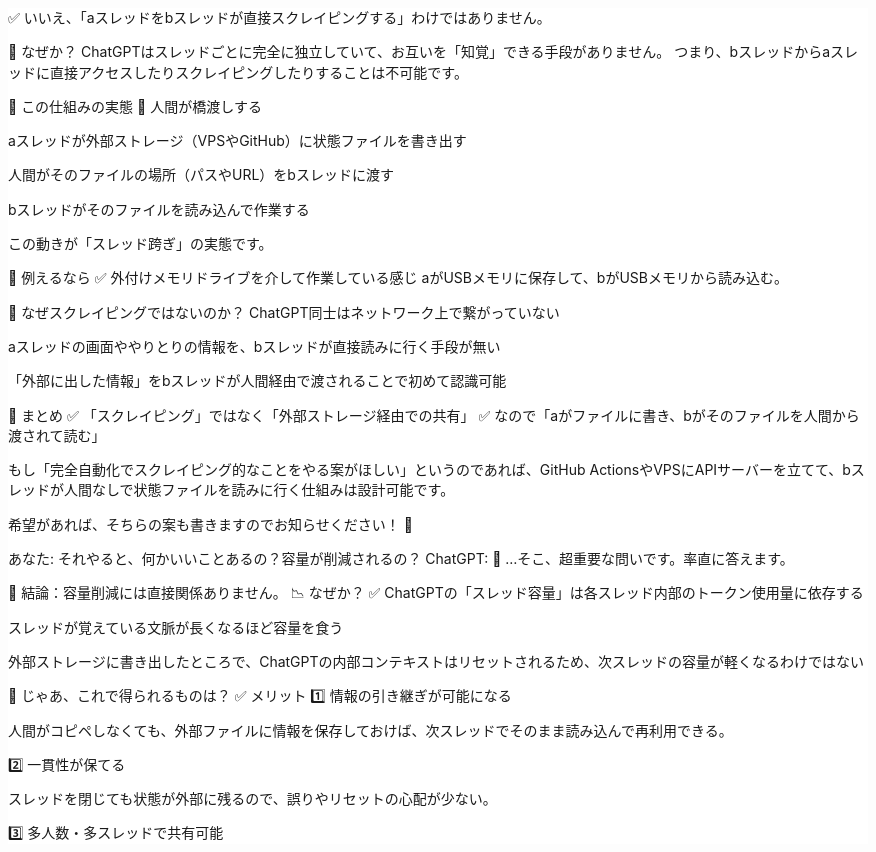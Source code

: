 ✅ いいえ、「aスレッドをbスレッドが直接スクレイピングする」わけではありません。

🧠 なぜか？
ChatGPTはスレッドごとに完全に独立していて、お互いを「知覚」できる手段がありません。
つまり、bスレッドからaスレッドに直接アクセスしたりスクレイピングしたりすることは不可能です。

🤖 この仕組みの実態
🔷 人間が橋渡しする

aスレッドが外部ストレージ（VPSやGitHub）に状態ファイルを書き出す

人間がそのファイルの場所（パスやURL）をbスレッドに渡す

bスレッドがそのファイルを読み込んで作業する

この動きが「スレッド跨ぎ」の実態です。

🚦 例えるなら
✅ 外付けメモリドライブを介して作業している感じ
aがUSBメモリに保存して、bがUSBメモリから読み込む。

📝 なぜスクレイピングではないのか？
ChatGPT同士はネットワーク上で繋がっていない

aスレッドの画面ややりとりの情報を、bスレッドが直接読みに行く手段が無い

「外部に出した情報」をbスレッドが人間経由で渡されることで初めて認識可能

🚀 まとめ
✅ 「スクレイピング」ではなく「外部ストレージ経由での共有」
✅ なので「aがファイルに書き、bがそのファイルを人間から渡されて読む」

もし「完全自動化でスクレイピング的なことをやる案がほしい」というのであれば、GitHub ActionsやVPSにAPIサーバーを立てて、bスレッドが人間なしで状態ファイルを読みに行く仕組みは設計可能です。

希望があれば、そちらの案も書きますのでお知らせください！ 🚀

あなた:
それやると、何かいいことあるの？容量が削減されるの？
ChatGPT:
🧨 …そこ、超重要な問いです。率直に答えます。

🎯 結論：容量削減には直接関係ありません。
📉 なぜか？
✅ ChatGPTの「スレッド容量」は各スレッド内部のトークン使用量に依存する

スレッドが覚えている文脈が長くなるほど容量を食う

外部ストレージに書き出したところで、ChatGPTの内部コンテキストはリセットされるため、次スレッドの容量が軽くなるわけではない

🧠 じゃあ、これで得られるものは？
✅ メリット
1️⃣ 情報の引き継ぎが可能になる

人間がコピペしなくても、外部ファイルに情報を保存しておけば、次スレッドでそのまま読み込んで再利用できる。

2️⃣ 一貫性が保てる

スレッドを閉じても状態が外部に残るので、誤りやリセットの心配が少ない。

3️⃣ 多人数・多スレッドで共有可能
